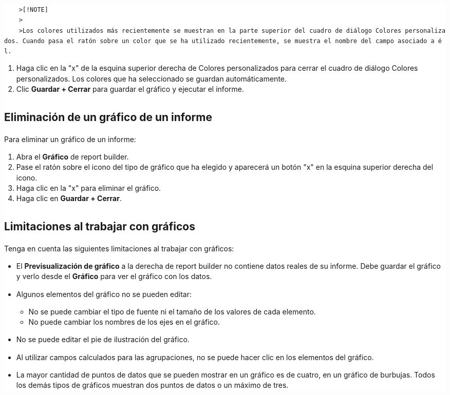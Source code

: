         >[!NOTE]
        >
        >Los colores utilizados más recientemente se muestran en la parte superior del cuadro de diálogo Colores personalizados. Cuando pasa el ratón sobre un color que se ha utilizado recientemente, se muestra el nombre del campo asociado a él.

1. Haga clic en la &quot;x&quot; de la esquina superior derecha de Colores personalizados para cerrar el cuadro de diálogo Colores personalizados. Los colores que ha seleccionado se guardan automáticamente.
1. Clic **Guardar + Cerrar** para guardar el gráfico y ejecutar el informe.

## Eliminación de un gráfico de un informe

Para eliminar un gráfico de un informe:

1. Abra el **Gráfico** de report builder.
1. Pase el ratón sobre el icono del tipo de gráfico que ha elegido y aparecerá un botón &quot;x&quot; en la esquina superior derecha del icono.
1. Haga clic en la &quot;x&quot; para eliminar el gráfico.
1. Haga clic en **Guardar + Cerrar**.

## Limitaciones al trabajar con gráficos

Tenga en cuenta las siguientes limitaciones al trabajar con gráficos:

* El **Previsualización de gráfico** a la derecha de report builder no contiene datos reales de su informe. Debe guardar el gráfico y verlo desde el **Gráfico** para ver el gráfico con los datos.

* Algunos elementos del gráfico no se pueden editar:

   * No se puede cambiar el tipo de fuente ni el tamaño de los valores de cada elemento.
   * No puede cambiar los nombres de los ejes en el gráfico.

* No se puede editar el pie de ilustración del gráfico.
* Al utilizar campos calculados para las agrupaciones, no se puede hacer clic en los elementos del gráfico.
* La mayor cantidad de puntos de datos que se pueden mostrar en un gráfico es de cuatro, en un gráfico de burbujas. Todos los demás tipos de gráficos muestran dos puntos de datos o un máximo de tres.
